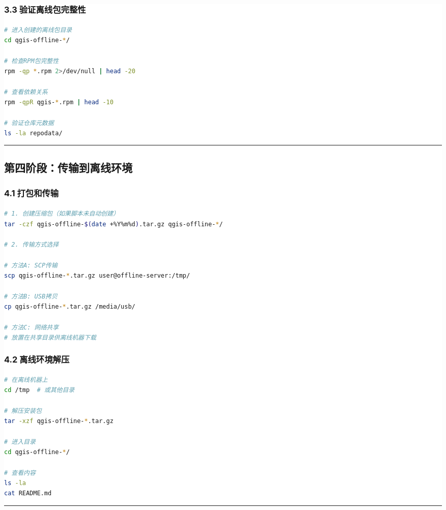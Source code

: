 ### 3.3 验证离线包完整性

```bash
# 进入创建的离线包目录
cd qgis-offline-*/

# 检查RPM包完整性
rpm -qp *.rpm 2>/dev/null | head -20

# 查看依赖关系
rpm -qpR qgis-*.rpm | head -10

# 验证仓库元数据
ls -la repodata/
```

---

## 第四阶段：传输到离线环境

### 4.1 打包和传输

```bash
# 1. 创建压缩包（如果脚本未自动创建）
tar -czf qgis-offline-$(date +%Y%m%d).tar.gz qgis-offline-*/

# 2. 传输方式选择

# 方法A: SCP传输
scp qgis-offline-*.tar.gz user@offline-server:/tmp/

# 方法B: USB拷贝
cp qgis-offline-*.tar.gz /media/usb/

# 方法C: 网络共享
# 放置在共享目录供离线机器下载
```

### 4.2 离线环境解压

```bash
# 在离线机器上
cd /tmp  # 或其他目录

# 解压安装包
tar -xzf qgis-offline-*.tar.gz

# 进入目录
cd qgis-offline-*/

# 查看内容
ls -la
cat README.md
```

---